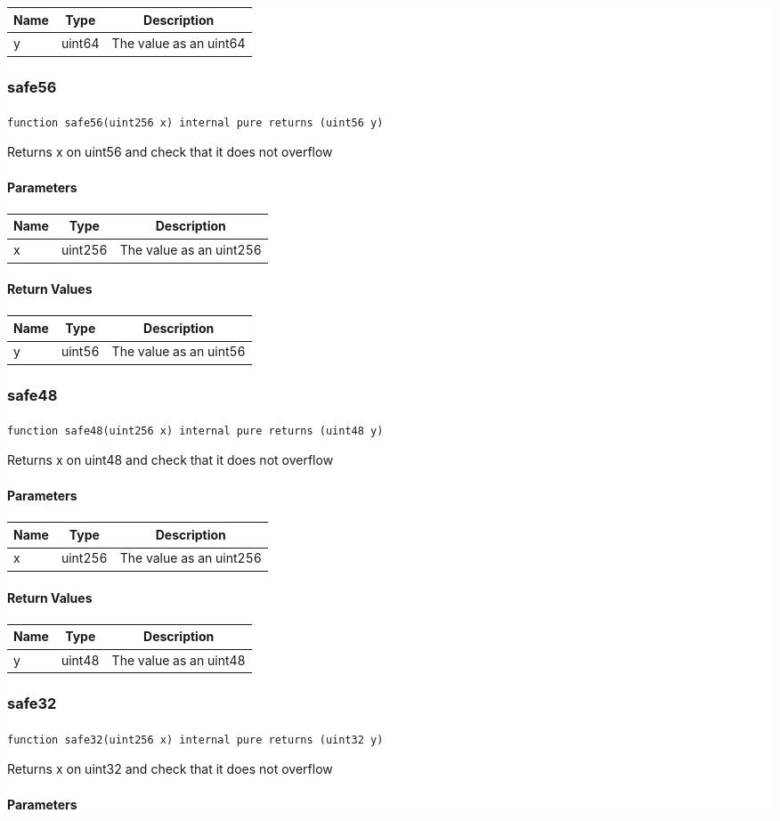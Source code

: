 | Name | Type | Description |
| ---- | ---- | ----------- |
| y | uint64 | The value as an uint64 |

### safe56

```solidity
function safe56(uint256 x) internal pure returns (uint56 y)
```

Returns x on uint56 and check that it does not overflow

#### Parameters

| Name | Type | Description |
| ---- | ---- | ----------- |
| x | uint256 | The value as an uint256 |

#### Return Values

| Name | Type | Description |
| ---- | ---- | ----------- |
| y | uint56 | The value as an uint56 |

### safe48

```solidity
function safe48(uint256 x) internal pure returns (uint48 y)
```

Returns x on uint48 and check that it does not overflow

#### Parameters

| Name | Type | Description |
| ---- | ---- | ----------- |
| x | uint256 | The value as an uint256 |

#### Return Values

| Name | Type | Description |
| ---- | ---- | ----------- |
| y | uint48 | The value as an uint48 |

### safe32

```solidity
function safe32(uint256 x) internal pure returns (uint32 y)
```

Returns x on uint32 and check that it does not overflow

#### Parameters
